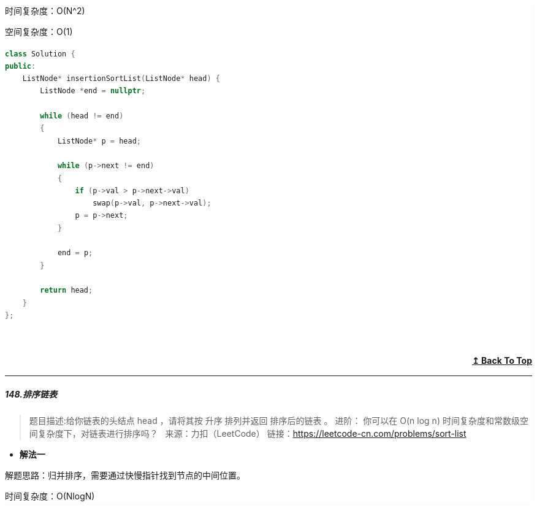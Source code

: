时间复杂度：O(N^2)

空间复杂度：O(1)

```cpp
class Solution {
public:
    ListNode* insertionSortList(ListNode* head) {
        ListNode *end = nullptr;

        while (head != end)
        {
            ListNode* p = head;

            while (p->next != end)
            {
                if (p->val > p->next->val)
                    swap(p->val, p->next->val);
                p = p->next;
            }

            end = p;
        }

        return head;
    }
};

```


<br>




<br>

<div align="right">
    <b><a href="#目录">↥ Back To Top</a></b>
</div>


---------------------------
##### 148.排序链表
>题目描述:给你链表的头结点 head ，请将其按 升序 排列并返回 排序后的链表 。
进阶：
你可以在 O(n log n) 时间复杂度和常数级空间复杂度下，对链表进行排序吗？
 
来源：力扣（LeetCode）
链接：https://leetcode-cn.com/problems/sort-list

* **解法一**

解题思路：归并排序，需要通过快慢指针找到节点的中间位置。

时间复杂度：O(NlogN)
